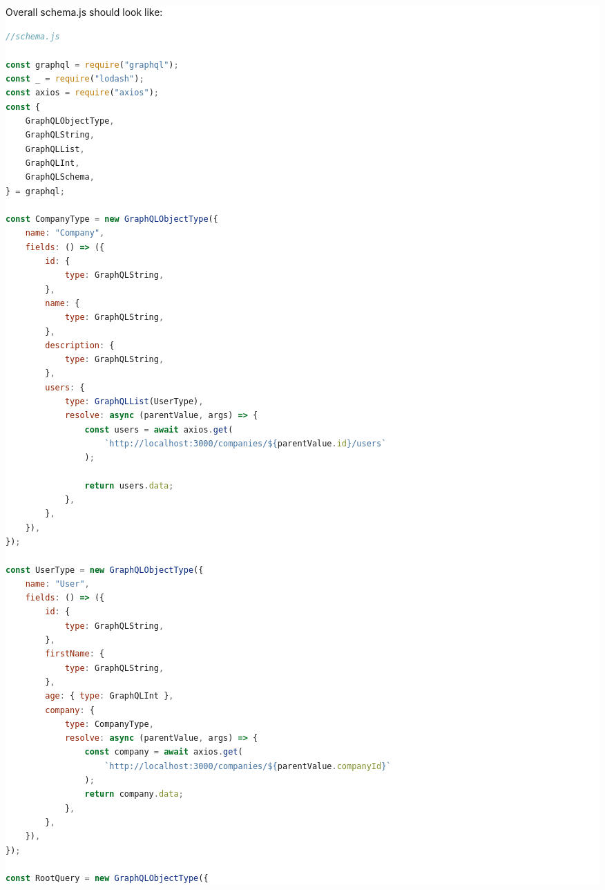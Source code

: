 Overall schema.js should look like:

```js
//schema.js

const graphql = require("graphql");
const _ = require("lodash");
const axios = require("axios");
const {
    GraphQLObjectType,
    GraphQLString,
    GraphQLList,
    GraphQLInt,
    GraphQLSchema,
} = graphql;

const CompanyType = new GraphQLObjectType({
    name: "Company",
    fields: () => ({
        id: {
            type: GraphQLString,
        },
        name: {
            type: GraphQLString,
        },
        description: {
            type: GraphQLString,
        },
        users: {
            type: GraphQLList(UserType),
            resolve: async (parentValue, args) => {
                const users = await axios.get(
                    `http://localhost:3000/companies/${parentValue.id}/users`
                );

                return users.data;
            },
        },
    }),
});

const UserType = new GraphQLObjectType({
    name: "User",
    fields: () => ({
        id: {
            type: GraphQLString,
        },
        firstName: {
            type: GraphQLString,
        },
        age: { type: GraphQLInt },
        company: {
            type: CompanyType,
            resolve: async (parentValue, args) => {
                const company = await axios.get(
                    `http://localhost:3000/companies/${parentValue.companyId}`
                );
                return company.data;
            },
        },
    }),
});

const RootQuery = new GraphQLObjectType({
```